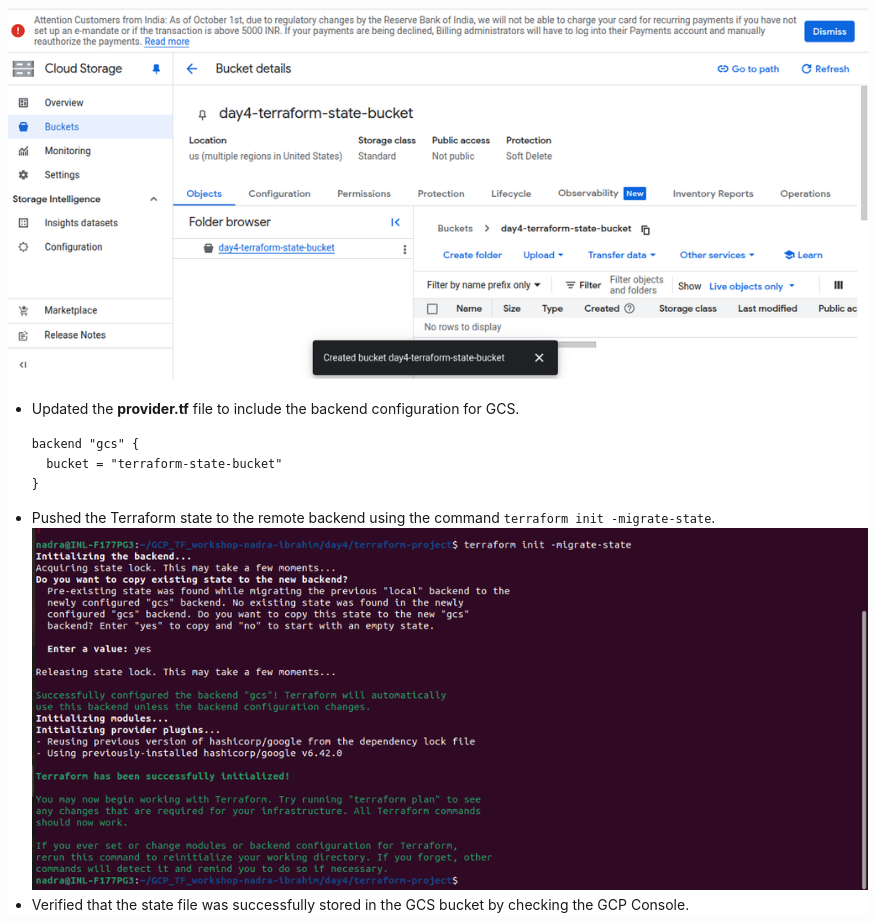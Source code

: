   ![terraform_gcs_bucket.png](screenshots/task2/terraform_gcs_bucket.png)
- Updated the **provider.tf** file to include the backend configuration for GCS.
  ```hcl
  backend "gcs" {
    bucket = "terraform-state-bucket"
  }
  ```
- Pushed the Terraform state to the remote backend using the command `terraform init -migrate-state`.
  ![terraform_init_output.png](screenshots/task2/terraform_init_output.png)
- Verified that the state file was successfully stored in the GCS bucket by checking the GCP Console.